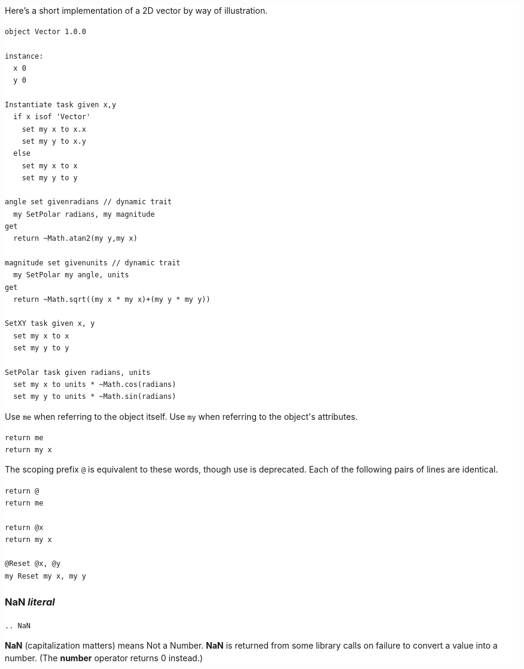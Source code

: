 Here’s a short implementation of a 2D vector by way of illustration.

	object Vector 1.0.0
	
	instance:
	  x 0
	  y 0
	
	Instantiate task given x,y
	  if x isof 'Vector'
	    set my x to x.x
	    set my y to x.y
	  else
	    set my x to x
	    set my y to y
	
	angle set givenradians // dynamic trait
	  my SetPolar radians, my magnitude
	get 
	  return ~Math.atan2(my y,my x)
	
	magnitude set givenunits // dynamic trait
	  my SetPolar my angle, units
	get
	  return ~Math.sqrt((my x * my x)+(my y * my y))
	
	SetXY task given x, y
	  set my x to x
	  set my y to y
	
	SetPolar task given radians, units
	  set my x to units * ~Math.cos(radians)
	  set my y to units * ~Math.sin(radians)

Use `me` when referring to the object itself.  Use `my` when referring to the object's attributes.

    return me
    return my x
    
The scoping prefix `@` is equivalent to these words, though use is deprecated. Each of the following pairs of lines are identical.

    return @   
    return me   
    
    return @x
    return my x
    
    @Reset @x, @y
    my Reset my x, my y
    

### NaN _literal_

	.. NaN

**NaN** (capitalization matters) means Not a Number.  **NaN** is returned from some library calls on failure to convert a value into a number.  (The **number** operator returns 0 instead.)
